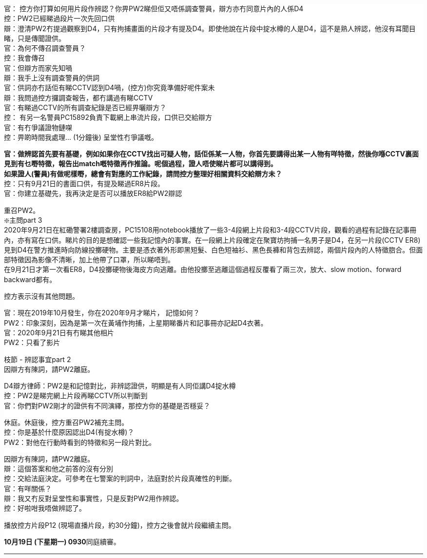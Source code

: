 官： 控方你打算如何用片段作辨認？你畀PW2睇但佢又唔係調查警員，辯方亦冇同意片內的人係D4  
控：PW2已經睇過段片一次先回口供  
辯：澄清PW2冇提過觀察到D4，只有拘捕畫面的片段才有提及D4。即使他說在片段中掟水樽的人是D4，這不是熟人辨認，他沒有耳聞目睹，只是傳聞證供。  
官：為何不傳召調查警員？  
控：我會傳召  
官：但辯方而家先知喎  
辯：我手上沒有調查警員的供詞  
官：供詞亦冇話佢有睇CCTV認到D4喎，(控方)你究竟準備好呢件案未  
辯：我問過控方攞調查報告，都冇講過有睇CCTV  
官：有睇過CCTV的所有調查紀錄是否已經畀曬辯方？  
控： 有另一名警員PC15892負責下載網上串流片段，口供已交給辯方  
官：有冇爭議證物鏈㗎  
控：畀啲時間我處理... (1分鐘後) 呈堂性冇爭議嘅。  
  
**官：做辨認首先要有基礎，例如如果你在CCTV找出可疑人物，話佢係某一人物，你首先要講得出某一人物有咩特徵，然後你喺CCTV裏面見到有乜嘢特徵，報告出match嘅特徵再作推論。呢個過程，證人唔使睇片都可以講得到。  
如果證人(警員)有做呢樣嘢，總會有對應的工作紀錄，請問控方整理好相關資料交給辯方未？**  
控：只有9月21日的書面口供，有提及睇過ER8片段。  
官：你建立基礎先，我再決定是否可以播放ER8給PW2辯認  
  
重召PW2。  
❇️主問part 3  
2020年9月21日在紅磡警署2樓調查房，PC15108用notebook播放了一些3-4段網上片段和3-4段CCTV片段，觀看的過程有記錄在記事冊內，亦有寫在口供。睇片的目的是想確認一些我記憶內的事實。在一段網上片段確定在聚寶坊拘捕一名男子是D4，在另一片段(CCTV ER8)見到D4在警方推進時向防線投擲硬物。主要是憑衣著外形即黑短髮、白色短袖衫、黑色長褲和背包去辨認，兩個片段內的人特徵脗合。但面部特徵因為影像不清晰，加上他帶了口罩，所以睇唔到。  
在9月21日才第一次看ER8，D4投擲硬物後海皮方向逃離。由他投擲至逃離這個過程反覆看了兩三次，放大、slow motion、forward backward都有。  
  
控方表示沒有其他問題。  
  
官：現在2019年10月發生，你在2020年9月才睇片， 記憶如何？  
PW2：印象深刻，因為是第一次在黃埔作拘捕，上星期睇番片和記事冊亦記起D4衣著。  
官：2020年9月21日有冇睇其他相片  
PW2：只看了影片  
  
枝節 - 辨認事宜part 2  
因辯方有陳詞，請PW2離庭。  
  
D4辯方律師：PW2是和記憶對比，非辨認證供，明顯是有人同佢講D4掟水樽  
控：PW2是睇完網上片段再睇CCTV所以判斷到  
官：你們對PW2剛才的證供有不同演繹，那控方你的基礎是否穩妥？  
  
休庭。休庭後，控方重召PW2補充主問。  
控：你是基於什麼原因認出D4(有掟水樽)？  
PW2：對他在行動時看到的特徵和另一段片對比。  
  
因辯方有陳詞，請PW2離庭。  
辯：這個答案和他之前答的沒有分別  
控：交給法庭決定。可參考在七警案的判詞中，法庭對於片段真確性的判斷。  
官：有咩關係？  
辯：我又冇反對呈堂性和事實性，只是反對PW2用作辨認。  
控：好啦咁我唔做辨認了。  
  
播放控方片段P12 (現場直播片段，約30分鐘)，控方之後會就片段繼續主問。  
  
**10月19日 (下星期一) 0930**同庭續審。

---